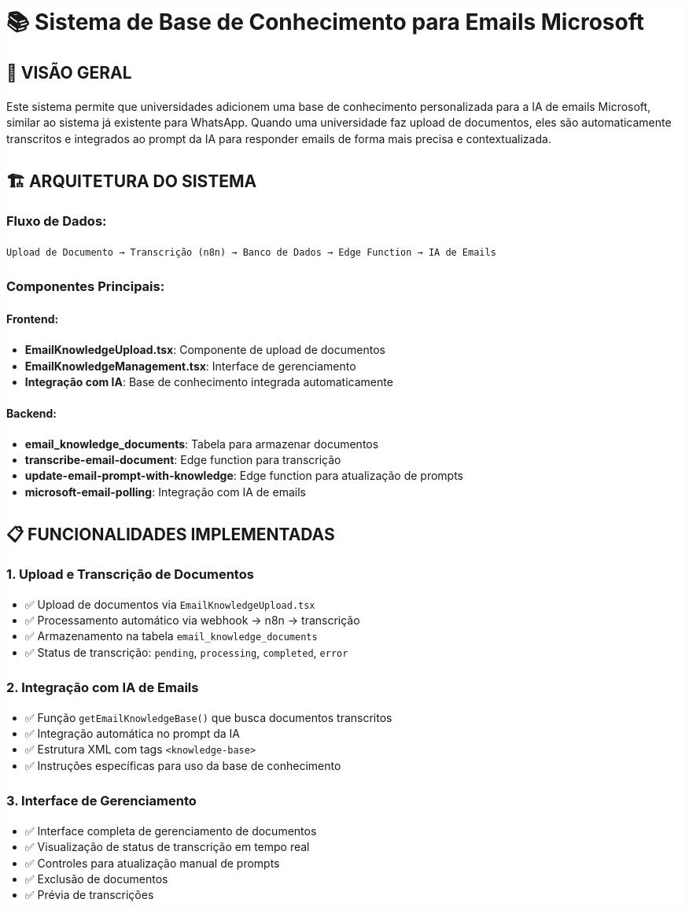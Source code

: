 # 📚 Sistema de Base de Conhecimento para Emails Microsoft

## 🎯 **VISÃO GERAL**

Este sistema permite que universidades adicionem uma base de conhecimento personalizada para a IA de emails Microsoft, similar ao sistema já existente para WhatsApp. Quando uma universidade faz upload de documentos, eles são automaticamente transcritos e integrados ao prompt da IA para responder emails de forma mais precisa e contextualizada.

## 🏗️ **ARQUITETURA DO SISTEMA**

### **Fluxo de Dados:**
```
Upload de Documento → Transcrição (n8n) → Banco de Dados → Edge Function → IA de Emails
```

### **Componentes Principais:**

#### **Frontend:**
- **EmailKnowledgeUpload.tsx**: Componente de upload de documentos
- **EmailKnowledgeManagement.tsx**: Interface de gerenciamento
- **Integração com IA**: Base de conhecimento integrada automaticamente

#### **Backend:**
- **email_knowledge_documents**: Tabela para armazenar documentos
- **transcribe-email-document**: Edge function para transcrição
- **update-email-prompt-with-knowledge**: Edge function para atualização de prompts
- **microsoft-email-polling**: Integração com IA de emails

## 📋 **FUNCIONALIDADES IMPLEMENTADAS**

### **1. Upload e Transcrição de Documentos**
- ✅ Upload de documentos via `EmailKnowledgeUpload.tsx`
- ✅ Processamento automático via webhook → n8n → transcrição
- ✅ Armazenamento na tabela `email_knowledge_documents`
- ✅ Status de transcrição: `pending`, `processing`, `completed`, `error`

### **2. Integração com IA de Emails**
- ✅ Função `getEmailKnowledgeBase()` que busca documentos transcritos
- ✅ Integração automática no prompt da IA
- ✅ Estrutura XML com tags `<knowledge-base>`
- ✅ Instruções específicas para uso da base de conhecimento

### **3. Interface de Gerenciamento**
- ✅ Interface completa de gerenciamento de documentos
- ✅ Visualização de status de transcrição em tempo real
- ✅ Controles para atualização manual de prompts
- ✅ Exclusão de documentos
- ✅ Prévia de transcrições
